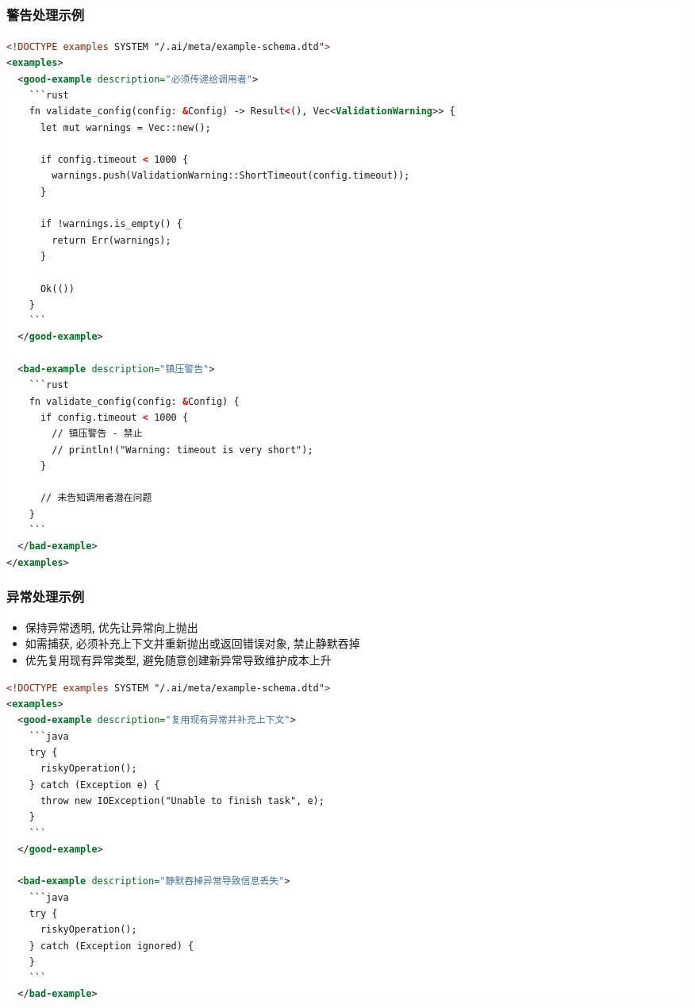 ### 警告处理示例

````xml
<!DOCTYPE examples SYSTEM "/.ai/meta/example-schema.dtd">
<examples>
  <good-example description="必须传递给调用者">
    ```rust
    fn validate_config(config: &Config) -> Result<(), Vec<ValidationWarning>> {
      let mut warnings = Vec::new();

      if config.timeout < 1000 {
        warnings.push(ValidationWarning::ShortTimeout(config.timeout));
      }

      if !warnings.is_empty() {
        return Err(warnings);
      }

      Ok(())
    }
    ```
  </good-example>

  <bad-example description="镇压警告">
    ```rust
    fn validate_config(config: &Config) {
      if config.timeout < 1000 {
        // 镇压警告 - 禁止
        // println!("Warning: timeout is very short");
      }

      // 未告知调用者潜在问题
    }
    ```
  </bad-example>
</examples>
````

### 异常处理示例

- 保持异常透明, 优先让异常向上抛出
- 如需捕获, 必须补充上下文并重新抛出或返回错误对象, 禁止静默吞掉
- 优先复用现有异常类型, 避免随意创建新异常导致维护成本上升

````xml
<!DOCTYPE examples SYSTEM "/.ai/meta/example-schema.dtd">
<examples>
  <good-example description="复用现有异常并补充上下文">
    ```java
    try {
      riskyOperation();
    } catch (Exception e) {
      throw new IOException("Unable to finish task", e);
    }
    ```
  </good-example>

  <bad-example description="静默吞掉异常导致信息丢失">
    ```java
    try {
      riskyOperation();
    } catch (Exception ignored) {
    }
    ```
  </bad-example>
````